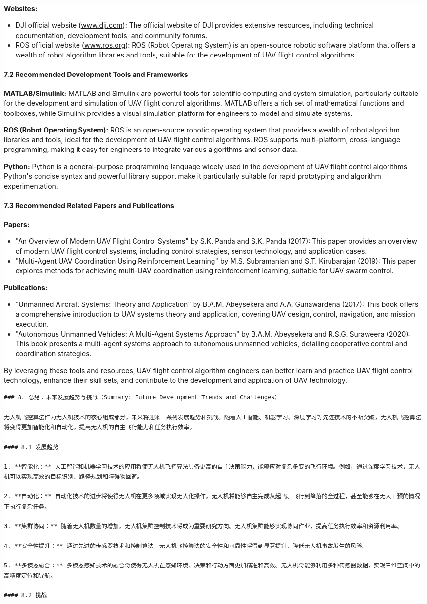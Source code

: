 **Websites:**
- DJI official website (www.dji.com): The official website of DJI provides extensive resources, including technical documentation, development tools, and community forums.
- ROS official website (www.ros.org): ROS (Robot Operating System) is an open-source robotic software platform that offers a wealth of robot algorithm libraries and tools, suitable for the development of UAV flight control algorithms.

#### 7.2 Recommended Development Tools and Frameworks

**MATLAB/Simulink:**
MATLAB and Simulink are powerful tools for scientific computing and system simulation, particularly suitable for the development and simulation of UAV flight control algorithms. MATLAB offers a rich set of mathematical functions and toolboxes, while Simulink provides a visual simulation platform for engineers to model and simulate systems.

**ROS (Robot Operating System):**
ROS is an open-source robotic operating system that provides a wealth of robot algorithm libraries and tools, ideal for the development of UAV flight control algorithms. ROS supports multi-platform, cross-language programming, making it easy for engineers to integrate various algorithms and sensor data.

**Python:**
Python is a general-purpose programming language widely used in the development of UAV flight control algorithms. Python's concise syntax and powerful library support make it particularly suitable for rapid prototyping and algorithm experimentation.

#### 7.3 Recommended Related Papers and Publications

**Papers:**
- "An Overview of Modern UAV Flight Control Systems" by S.K. Panda and S.K. Panda (2017): This paper provides an overview of modern UAV flight control systems, including control strategies, sensor technology, and application cases.
- "Multi-Agent UAV Coordination Using Reinforcement Learning" by M.S. Subramanian and S.T. Kirubarajan (2019): This paper explores methods for achieving multi-UAV coordination using reinforcement learning, suitable for UAV swarm control.

**Publications:**
- "Unmanned Aircraft Systems: Theory and Application" by B.A.M. Abeysekera and A.A. Gunawardena (2017): This book offers a comprehensive introduction to UAV systems theory and application, covering UAV design, control, navigation, and mission execution.
- "Autonomous Unmanned Vehicles: A Multi-Agent Systems Approach" by B.A.M. Abeysekera and R.S.G. Suraweera (2020): This book presents a multi-agent systems approach to autonomous unmanned vehicles, detailing cooperative control and coordination strategies.

By leveraging these tools and resources, UAV flight control algorithm engineers can better learn and practice UAV flight control technology, enhance their skill sets, and contribute to the development and application of UAV technology.  
```  
### 8. 总结：未来发展趋势与挑战（Summary: Future Development Trends and Challenges）

无人机飞控算法作为无人机技术的核心组成部分，未来将迎来一系列发展趋势和挑战。随着人工智能、机器学习、深度学习等先进技术的不断突破，无人机飞控算法将变得更加智能化和自动化，提高无人机的自主飞行能力和任务执行效率。

#### 8.1 发展趋势

1. **智能化：** 人工智能和机器学习技术的应用将使无人机飞控算法具备更高的自主决策能力，能够应对复杂多变的飞行环境。例如，通过深度学习技术，无人机可以实现高效的目标识别、路径规划和障碍物回避。

2. **自动化：** 自动化技术的进步将使得无人机在更多领域实现无人化操作。无人机将能够自主完成从起飞、飞行到降落的全过程，甚至能够在无人干预的情况下执行复杂任务。

3. **集群协同：** 随着无人机数量的增加，无人机集群控制技术将成为重要研究方向。无人机集群能够实现协同作业，提高任务执行效率和资源利用率。

4. **安全性提升：** 通过先进的传感器技术和控制算法，无人机飞控算法的安全性和可靠性将得到显著提升，降低无人机事故发生的风险。

5. **多模态融合：** 多模态感知技术的融合将使得无人机在感知环境、决策和行动方面更加精准和高效。无人机将能够利用多种传感器数据，实现三维空间中的高精度定位和导航。

#### 8.2 挑战

```